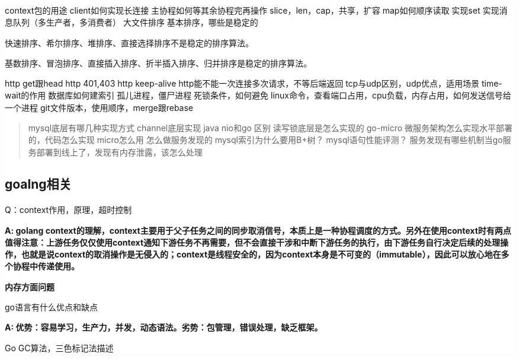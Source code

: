 

context包的用途
client如何实现长连接
主协程如何等其余协程完再操作
slice，len，cap，共享，扩容
map如何顺序读取
实现set
实现消息队列（多生产者，多消费者）
大文件排序
基本排序，哪些是稳定的

快速排序、希尔排序、堆排序、直接选择排序不是稳定的排序算法。

基数排序、冒泡排序、直接插入排序、折半插入排序、归并排序是稳定的排序算法。



http get跟head
http 401,403
http keep-alive
http能不能一次连接多次请求，不等后端返回
tcp与udp区别，udp优点，适用场景
time-wait的作用
数据库如何建索引
孤儿进程，僵尸进程
死锁条件，如何避免
linux命令，查看端口占用，cpu负载，内存占用，如何发送信号给一个进程
git文件版本，使用顺序，merge跟rebase

>
> mysql底层有哪几种实现方式
> channel底层实现
> java nio和go 区别
> 读写锁底层是怎么实现的
> go-micro 微服务架构怎么实现水平部署的，代码怎么实现
> micro怎么用
> 怎么做服务发现的
> mysql索引为什么要用B+树？
> mysql语句性能评测？
> 服务发现有哪些机制当go服务部署到线上了，发现有内存泄露，该怎么处理

## goalng相关

Q：context作用，原理，超时控制

**A: golang context的理解，context主要用于父子任务之间的同步取消信号，本质上是一种协程调度的方式。另外在使用context时有两点值得注意：上游任务仅仅使用context通知下游任务不****再****需要，但不会直接干涉和中断下游任务的执****行****，由下游任务自行决定后续的处理操作，也就是说context的取消操作是无侵入的；context是线程安全的，因为context本身是不可变的（immutable），因此可以放心地在多个协程中传递使用。**

**内存方面问题**

go语言有什么优点和缺点

**A: 优势：容易学习，生产力，并发，动态语法。劣势：包管理，错误处理，缺乏框架。**

Go GC算法，三色标记法描述
